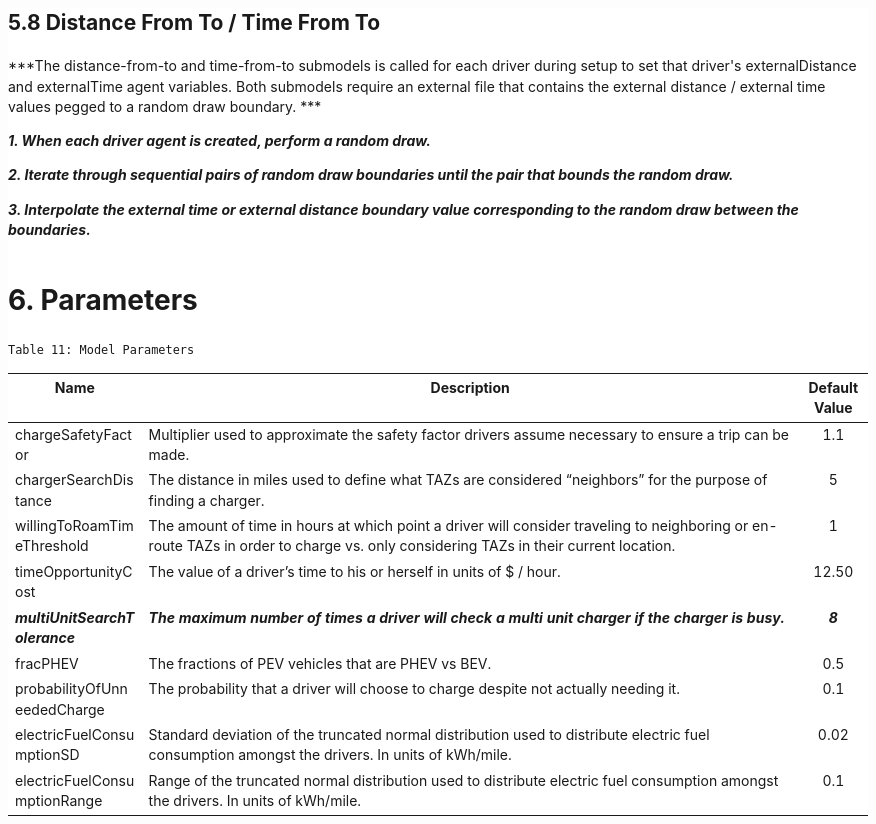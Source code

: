 ## 5.8 Distance From To / Time From To
***The distance-from-to and time-from-to submodels is called for each driver during setup to set that driver's externalDistance and externalTime agent variables. Both submodels require an external file that contains the external distance / external time values pegged to a random draw boundary. ***

***1. When each driver agent is created, perform a random draw.***

***2. Iterate through sequential pairs of random draw boundaries until the pair that bounds the random draw.***

***3. Interpolate the external time or external distance boundary value corresponding to the random draw between the boundaries.***


# 6. Parameters

````
Table 11: Model Parameters
````

Name | Description | Default Value
-----|-------------|:--------------:
chargeSafetyFactor | Multiplier used to approximate the safety factor drivers assume necessary to ensure a trip can be made.|1.1
chargerSearchDistance | The distance in miles used to define what TAZs are considered “neighbors” for the purpose of finding a charger. |5
willingToRoamTimeThreshold | The amount of time in hours at which point a driver will consider traveling to neighboring or en-route TAZs in order to charge vs. only considering TAZs in their current location. | 1
timeOpportunityCost | The value of a driver’s time to his or herself in units of $ / hour. | 12.50
***multiUnitSearchTolerance*** | ***The maximum number of times a driver will check a multi unit charger if the charger is busy.*** | ***8*** 
fracPHEV | The fractions of PEV vehicles that are PHEV vs BEV. | 0.5
probabilityOfUnneededCharge | The probability that a driver will choose to charge despite not actually needing it. | 0.1
electricFuelConsumptionSD | Standard deviation of the truncated normal distribution used to distribute electric fuel consumption amongst the drivers.  In units of kWh/mile. | 0.02
electricFuelConsumptionRange | Range of the truncated normal distribution used to distribute electric fuel consumption amongst the drivers.  In units of kWh/mile. | 0.1

